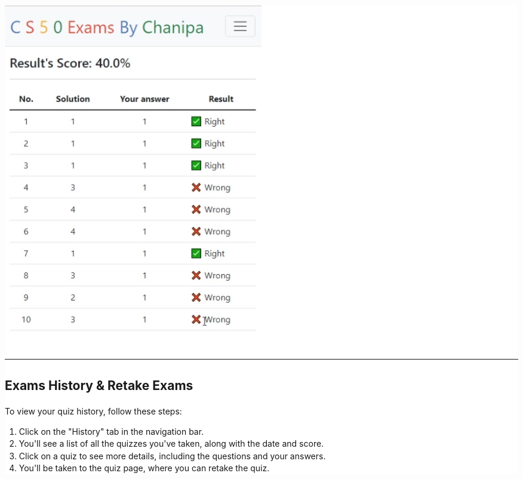 <img src="screen/exams_result.jpg"  width="50%" height="50%" />

---
## Exams History & Retake Exams
To view your quiz history, follow these steps:

1. Click on the "History" tab in the navigation bar.
2. You'll see a list of all the quizzes you've taken, along with the date and score.
3. Click on a quiz to see more details, including the questions and your answers.
4. You'll be taken to the quiz page, where you can retake the quiz.
